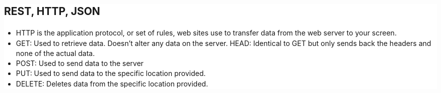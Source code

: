 
## REST, HTTP, JSON

[Resources from Raywenderlich]: https://www.raywenderlich.com/147086/alamofire-tutorial-getting-started-2

- HTTP is the application protocol, or set of rules, web sites use to transfer data from the web server to your screen.
- GET: Used to retrieve data. Doesn’t alter any data on the server.
HEAD: Identical to GET but only sends back the headers and none of the actual data.
- POST: Used to send data to the server
- PUT: Used to send data to the specific location provided.
- DELETE: Deletes data from the specific location provided.
